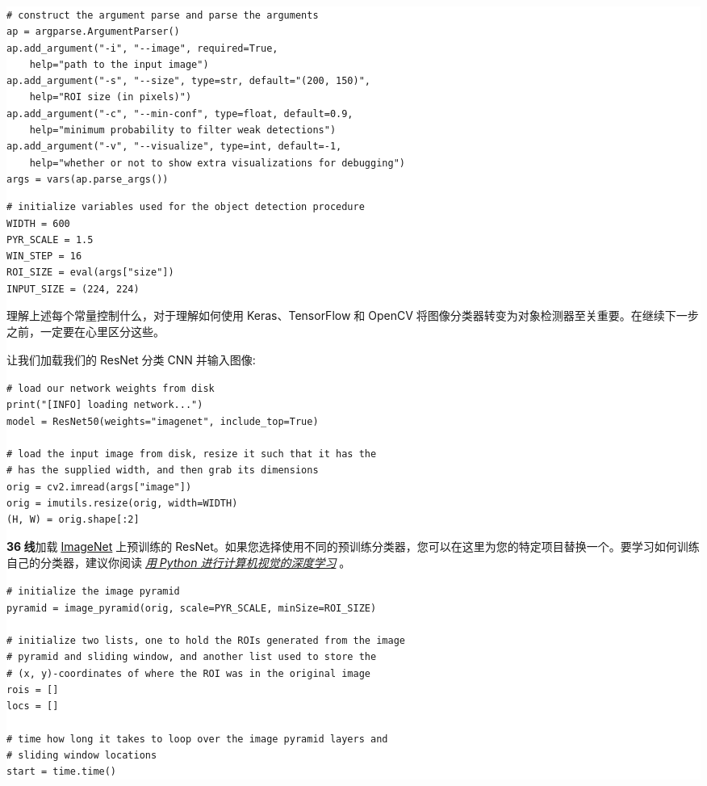 ```
# construct the argument parse and parse the arguments
ap = argparse.ArgumentParser()
ap.add_argument("-i", "--image", required=True,
	help="path to the input image")
ap.add_argument("-s", "--size", type=str, default="(200, 150)",
	help="ROI size (in pixels)")
ap.add_argument("-c", "--min-conf", type=float, default=0.9,
	help="minimum probability to filter weak detections")
ap.add_argument("-v", "--visualize", type=int, default=-1,
	help="whether or not to show extra visualizations for debugging")
args = vars(ap.parse_args())
```

```
# initialize variables used for the object detection procedure
WIDTH = 600
PYR_SCALE = 1.5
WIN_STEP = 16
ROI_SIZE = eval(args["size"])
INPUT_SIZE = (224, 224)
```

理解上述每个常量控制什么，对于理解如何使用 Keras、TensorFlow 和 OpenCV 将图像分类器转变为对象检测器至关重要。在继续下一步之前，一定要在心里区分这些。

让我们加载我们的 ResNet 分类 CNN 并输入图像:

```
# load our network weights from disk
print("[INFO] loading network...")
model = ResNet50(weights="imagenet", include_top=True)

# load the input image from disk, resize it such that it has the
# has the supplied width, and then grab its dimensions
orig = cv2.imread(args["image"])
orig = imutils.resize(orig, width=WIDTH)
(H, W) = orig.shape[:2]
```

**36 线**加载 [ImageNet](http://www.image-net.org/) 上预训练的 ResNet。如果您选择使用不同的预训练分类器，您可以在这里为您的特定项目替换一个。要学习如何训练自己的分类器，建议你阅读 *[用 Python 进行计算机视觉的深度学习](https://pyimagesearch.com/deep-learning-computer-vision-python-book/)* 。

```
# initialize the image pyramid
pyramid = image_pyramid(orig, scale=PYR_SCALE, minSize=ROI_SIZE)

# initialize two lists, one to hold the ROIs generated from the image
# pyramid and sliding window, and another list used to store the
# (x, y)-coordinates of where the ROI was in the original image
rois = []
locs = []

# time how long it takes to loop over the image pyramid layers and
# sliding window locations
start = time.time()
```
